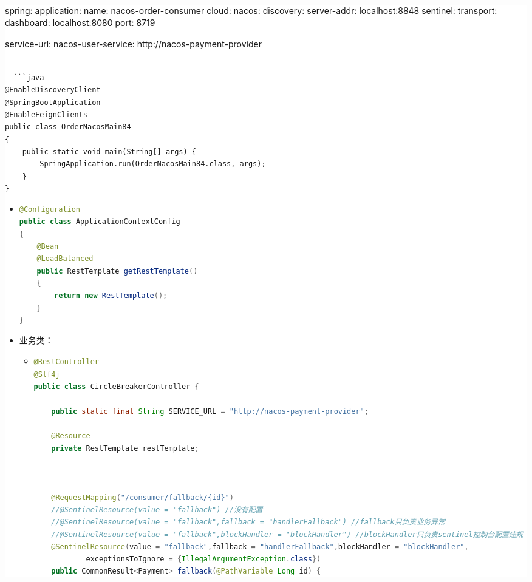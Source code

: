   spring:
    application:
      name: nacos-order-consumer
    cloud:
      nacos:
        discovery:
          server-addr: localhost:8848
      sentinel:
        transport:
          dashboard: localhost:8080
          port: 8719

  service-url:
    nacos-user-service: http://nacos-payment-provider
  ```

- ```java
  @EnableDiscoveryClient
  @SpringBootApplication
  @EnableFeignClients
  public class OrderNacosMain84
  {
      public static void main(String[] args) {
          SpringApplication.run(OrderNacosMain84.class, args);
      }
  }
  ```

- ```java
  @Configuration
  public class ApplicationContextConfig
  {
      @Bean
      @LoadBalanced
      public RestTemplate getRestTemplate()
      {
          return new RestTemplate();
      }
  }
  ```

- 业务类：

  - ```java
    @RestController
    @Slf4j
    public class CircleBreakerController {
       
        public static final String SERVICE_URL = "http://nacos-payment-provider";

        @Resource
        private RestTemplate restTemplate;

       
        
        @RequestMapping("/consumer/fallback/{id}")
        //@SentinelResource(value = "fallback") //没有配置
        //@SentinelResource(value = "fallback",fallback = "handlerFallback") //fallback只负责业务异常
        //@SentinelResource(value = "fallback",blockHandler = "blockHandler") //blockHandler只负责sentinel控制台配置违规
        @SentinelResource(value = "fallback",fallback = "handlerFallback",blockHandler = "blockHandler",
                exceptionsToIgnore = {IllegalArgumentException.class})
        public CommonResult<Payment> fallback(@PathVariable Long id) {
  ```